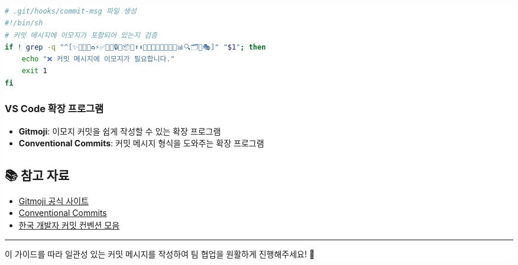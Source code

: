 ```bash
# .git/hooks/commit-msg 파일 생성
#!/bin/sh
# 커밋 메시지에 이모지가 포함되어 있는지 검증
if ! grep -q "^[✨🐛📝💄♻️⚡✅🔧🎨🔒🚀📦🔄⬆️⬇️🔀🎯🏁🚧💚🐳📱🌐📊🔍🗂️🎪🎭]" "$1"; then
    echo "❌ 커밋 메시지에 이모지가 필요합니다."
    exit 1
fi
```

### VS Code 확장 프로그램

- **Gitmoji**: 이모지 커밋을 쉽게 작성할 수 있는 확장 프로그램
- **Conventional Commits**: 커밋 메시지 형식을 도와주는 확장 프로그램

## 📚 참고 자료

- [Gitmoji 공식 사이트](https://gitmoji.dev/)
- [Conventional Commits](https://www.conventionalcommits.org/)
- [한국 개발자 커밋 컨벤션 모음](https://github.com/commitizen/conventional-commit-types)

---

이 가이드를 따라 일관성 있는 커밋 메시지를 작성하여 팀 협업을 원활하게 진행해주세요! 🚀
